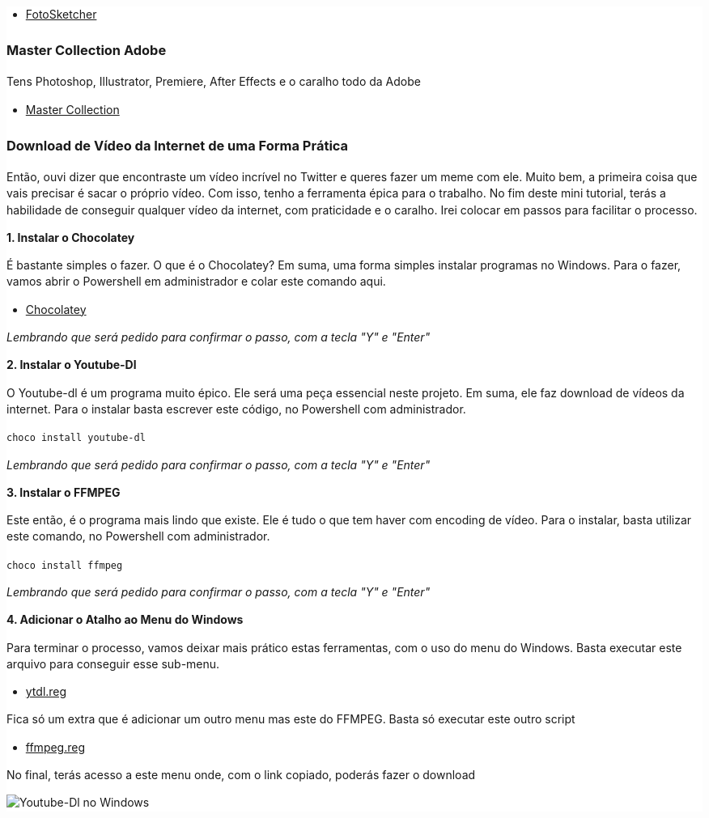 - [FotoSketcher](https://fotosketcher.com/)

### Master Collection Adobe

Tens Photoshop, Illustrator, Premiere, After Effects e o caralho todo da Adobe

- [Master Collection](https://w14.monkrus.ws/search?q=Master+Collection&max-results=20&by-date=true)

### Download de Vídeo da Internet de uma Forma Prática

Então, ouvi dizer que encontraste um vídeo incrível no Twitter e queres fazer um meme com ele. Muito bem, a primeira coisa que vais precisar é sacar o próprio vídeo. Com isso, tenho a ferramenta épica para o trabalho. No fim deste mini tutorial, terás a habilidade de conseguir qualquer vídeo da internet, com praticidade e o caralho. Irei colocar em passos para facilitar o processo.

**1. Instalar o Chocolatey**

É bastante simples o fazer. O que é o Chocolatey? Em suma, uma forma simples instalar programas no Windows. Para o fazer, vamos abrir o Powershell em administrador e colar este comando aqui.

- [Chocolatey](https://chocolatey.org/install)

_Lembrando que será pedido para confirmar o passo, com a tecla "Y" e "Enter"_

**2. Instalar o Youtube-Dl**

O Youtube-dl é um programa muito épico. Ele será uma peça essencial neste projeto. Em suma, ele faz download de vídeos da internet. Para o instalar basta escrever este código, no Powershell com administrador.

`choco install youtube-dl`

_Lembrando que será pedido para confirmar o passo, com a tecla "Y" e "Enter"_

**3. Instalar o FFMPEG**

Este então, é o programa mais lindo que existe. Ele é tudo o que tem haver com encoding de vídeo. Para o instalar, basta utilizar este comando, no Powershell com administrador.

`choco install ffmpeg`

_Lembrando que será pedido para confirmar o passo, com a tecla "Y" e "Enter"_

**4. Adicionar o Atalho ao Menu do Windows**

Para terminar o processo, vamos deixar mais prático estas ferramentas, com o uso do menu do Windows. Basta executar este arquivo para conseguir esse sub-menu.

- [ytdl.reg](https://cdn.discordapp.com/attachments/822853185638236180/901484965831794798/ytdl.reg)

Fica só um extra que é adicionar um outro menu mas este do FFMPEG. Basta só executar este outro script

- [ffmpeg.reg](https://cdn.discordapp.com/attachments/822853185638236180/934178748989841408/ffmpeg.reg)

No final, terás acesso a este menu onde, com o link copiado, poderás fazer o download

![Youtube-Dl no Windows](https://cdn.discordapp.com/attachments/822853185638236180/901485141984174160/unknown.png)
